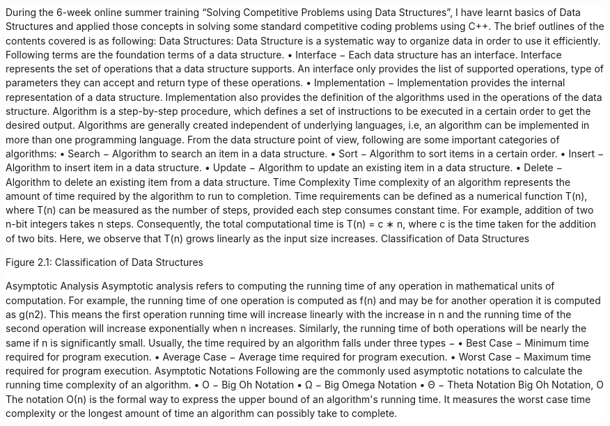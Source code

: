 During the 6-week online summer training “Solving Competitive Problems using Data Structures”, I have learnt basics of Data Structures and applied those concepts in solving some standard competitive coding problems using C++. The brief outlines of the contents covered is as following:
Data Structures:
Data Structure is a systematic way to organize data in order to use it efficiently. Following terms are the foundation terms of a data structure.
•	Interface − Each data structure has an interface. Interface represents the set of operations that a data structure supports. An interface only provides the list of supported operations, type of parameters they can accept and return type of these operations.
•	Implementation − Implementation provides the internal representation of a data structure. Implementation also provides the definition of the algorithms used in the operations of the data structure.
Algorithm is a step-by-step procedure, which defines a set of instructions to be executed in a certain order to get the desired output. Algorithms are generally created independent of underlying languages, i.e, an algorithm can be implemented in more than one programming language.
From the data structure point of view, following are some important categories of algorithms: 
•	Search − Algorithm to search an item in a data structure.
•	Sort − Algorithm to sort items in a certain order.
•	Insert − Algorithm to insert item in a data structure.
•	Update − Algorithm to update an existing item in a data structure.
•	Delete − Algorithm to delete an existing item from a data structure.
Time Complexity
Time complexity of an algorithm represents the amount of time required by the algorithm to run to completion. Time requirements can be defined as a numerical function T(n), where T(n) can be measured as the number of steps, provided each step consumes constant time.
For example, addition of two n-bit integers takes n steps. Consequently, the total computational time is T(n) = c ∗ n, where c is the time taken for the addition of two bits. Here, we observe that T(n) grows linearly as the input size increases.
Classification of Data Structures

 
Figure 2.1: Classification of Data Structures

Asymptotic Analysis
Asymptotic analysis refers to computing the running time of any operation in mathematical units of computation. For example, the running time of one operation is computed as f(n) and may be for another operation it is computed as g(n2). This means the first operation running time will increase linearly with the increase in n and the running time of the second operation will increase exponentially when n increases. Similarly, the running time of both operations will be nearly the same if n is significantly small.
Usually, the time required by an algorithm falls under three types −
•	Best Case − Minimum time required for program execution.
•	Average Case − Average time required for program execution.
•	Worst Case − Maximum time required for program execution.
Asymptotic Notations
Following are the commonly used asymptotic notations to calculate the running time complexity of an algorithm.
•	Ο − Big Oh Notation
•	Ω − Big Omega Notation
•	Θ − Theta Notation
Big Oh Notation, Ο
The notation Ο(n) is the formal way to express the upper bound of an algorithm's running time. It measures the worst case time complexity or the longest amount of time an algorithm can possibly take to complete.
